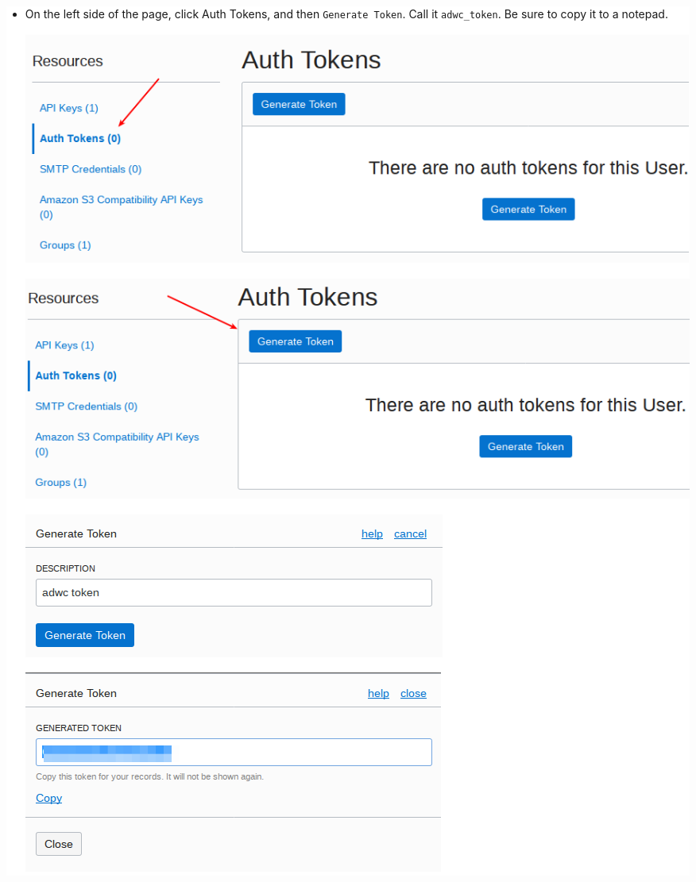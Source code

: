 - On the left side of the page, click Auth Tokens, and then `Generate Token`.  Call it `adwc_token`.  Be sure to copy it to a notepad.

  ![](./img/034.png)

  ![](./img/035.png)

  ![](./img/036.png)

  ![](./img/037.png)
